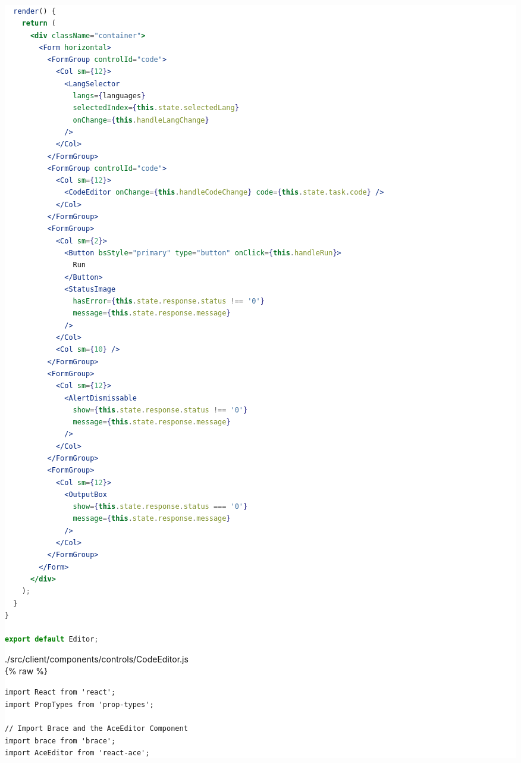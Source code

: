 ```jsx
  render() {
    return (
      <div className="container">
        <Form horizontal>
          <FormGroup controlId="code">
            <Col sm={12}>
              <LangSelector
                langs={languages}
                selectedIndex={this.state.selectedLang}
                onChange={this.handleLangChange}
              />
            </Col>
          </FormGroup>
          <FormGroup controlId="code">
            <Col sm={12}>
              <CodeEditor onChange={this.handleCodeChange} code={this.state.task.code} />
            </Col>
          </FormGroup>
          <FormGroup>
            <Col sm={2}>
              <Button bsStyle="primary" type="button" onClick={this.handleRun}>
                Run
              </Button>
              <StatusImage
                hasError={this.state.response.status !== '0'}
                message={this.state.response.message}
              />
            </Col>
            <Col sm={10} />
          </FormGroup>
          <FormGroup>
            <Col sm={12}>
              <AlertDismissable
                show={this.state.response.status !== '0'}
                message={this.state.response.message}
              />
            </Col>
          </FormGroup>
          <FormGroup>
            <Col sm={12}>
              <OutputBox
                show={this.state.response.status === '0'}
                message={this.state.response.message}
              />
            </Col>
          </FormGroup>
        </Form>
      </div>
    );
  }
}

export default Editor;
```
./src/client/components/controls/CodeEditor.js  
{% raw %}
```raw
import React from 'react';
import PropTypes from 'prop-types';

// Import Brace and the AceEditor Component
import brace from 'brace';
import AceEditor from 'react-ace';
```